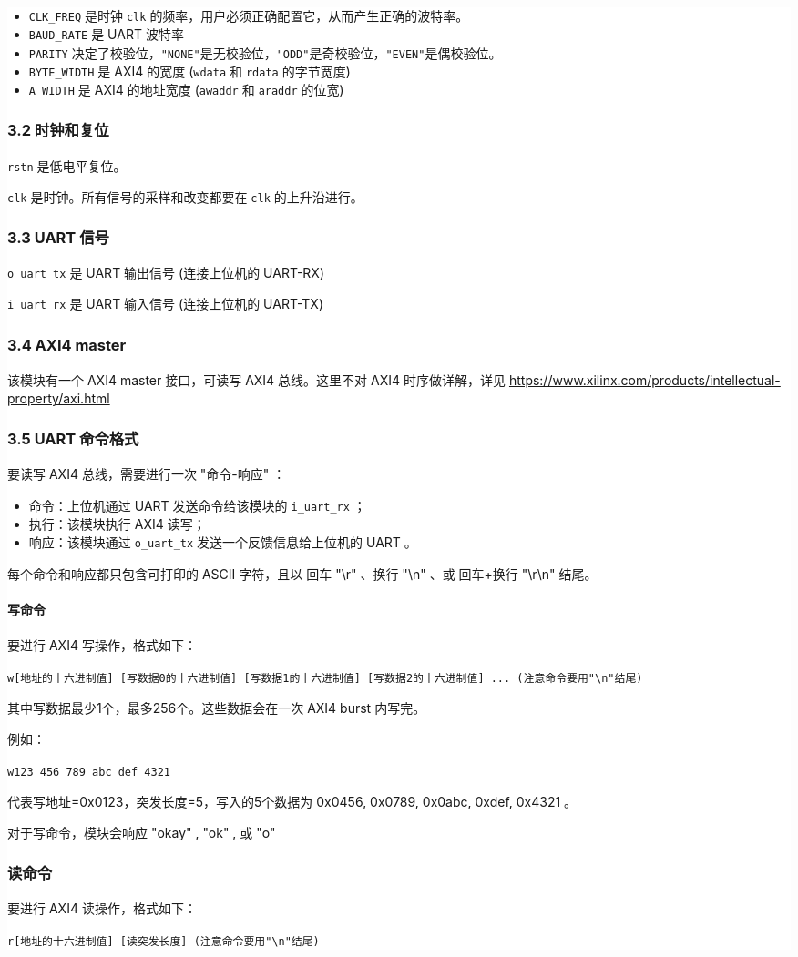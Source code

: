 - `CLK_FREQ` 是时钟 `clk` 的频率，用户必须正确配置它，从而产生正确的波特率。
- `BAUD_RATE` 是 UART 波特率
- `PARITY` 决定了校验位，`"NONE"`是无校验位，`"ODD"`是奇校验位，`"EVEN"`是偶校验位。
- `BYTE_WIDTH` 是 AXI4 的宽度 (`wdata` 和 `rdata` 的字节宽度)
- `A_WIDTH` 是 AXI4 的地址宽度 (`awaddr` 和 `araddr` 的位宽)

### 3.2 时钟和复位

`rstn` 是低电平复位。

`clk` 是时钟。所有信号的采样和改变都要在 `clk` 的上升沿进行。

### 3.3 UART 信号

`o_uart_tx` 是 UART 输出信号 (连接上位机的 UART-RX)

`i_uart_rx` 是 UART 输入信号 (连接上位机的 UART-TX)

### 3.4 AXI4 master

该模块有一个 AXI4 master 接口，可读写 AXI4 总线。这里不对 AXI4 时序做详解，详见 https://www.xilinx.com/products/intellectual-property/axi.html

### 3.5 UART 命令格式

要读写 AXI4 总线，需要进行一次 "命令-响应" ：

- 命令：上位机通过 UART 发送命令给该模块的 `i_uart_rx` ；
- 执行：该模块执行 AXI4 读写；
- 响应：该模块通过 `o_uart_tx` 发送一个反馈信息给上位机的 UART 。

每个命令和响应都只包含可打印的 ASCII 字符，且以 回车 "\r" 、换行 "\n" 、或 回车+换行 "\r\n" 结尾。

#### 写命令

要进行 AXI4 写操作，格式如下：

```
w[地址的十六进制值] [写数据0的十六进制值] [写数据1的十六进制值] [写数据2的十六进制值] ... (注意命令要用"\n"结尾)
```

其中写数据最少1个，最多256个。这些数据会在一次 AXI4 burst 内写完。

例如：

```
w123 456 789 abc def 4321
```

代表写地址=0x0123，突发长度=5，写入的5个数据为 0x0456, 0x0789, 0x0abc, 0xdef, 0x4321 。

对于写命令，模块会响应 "okay" , "ok" , 或 "o"

### 读命令

要进行 AXI4 读操作，格式如下：

```
r[地址的十六进制值] [读突发长度] (注意命令要用"\n"结尾)
```
